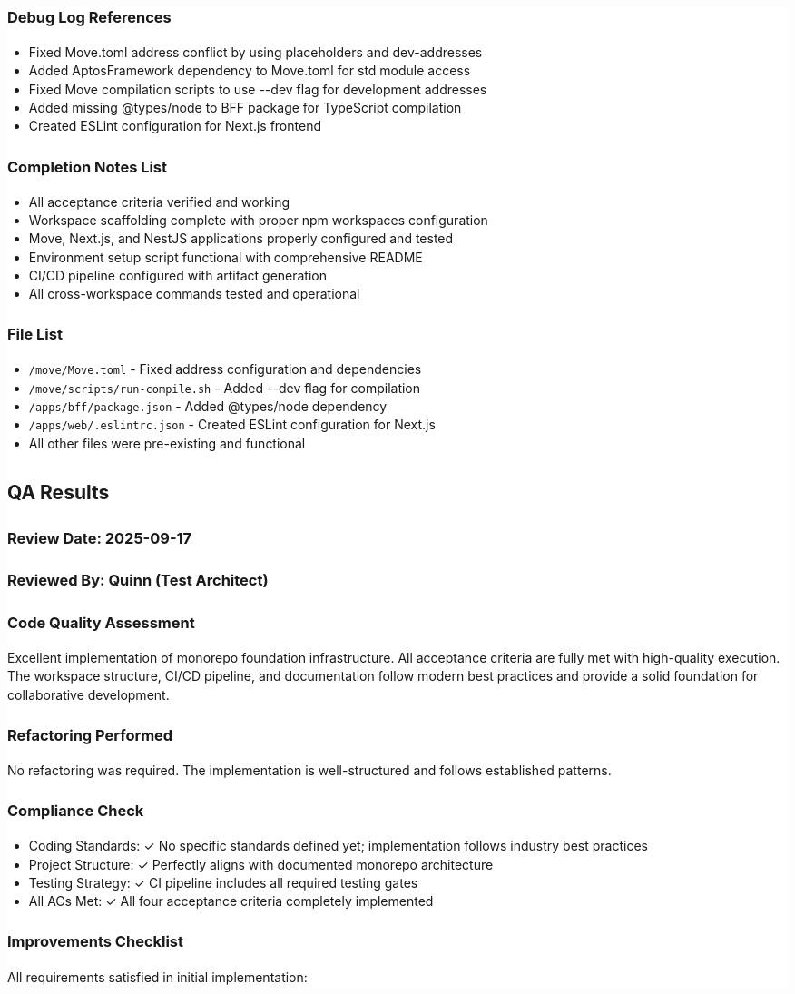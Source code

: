 ### Debug Log References
- Fixed Move.toml address conflict by using placeholders and dev-addresses
- Added AptosFramework dependency to Move.toml for std module access
- Fixed Move compilation scripts to use --dev flag for development addresses
- Added missing @types/node to BFF package for TypeScript compilation
- Created ESLint configuration for Next.js frontend

### Completion Notes List
- All acceptance criteria verified and working
- Workspace scaffolding complete with proper npm workspaces configuration
- Move, Next.js, and NestJS applications properly configured and tested
- Environment setup script functional with comprehensive README
- CI/CD pipeline configured with artifact generation
- All cross-workspace commands tested and operational

### File List
- `/move/Move.toml` - Fixed address configuration and dependencies
- `/move/scripts/run-compile.sh` - Added --dev flag for compilation
- `/apps/bff/package.json` - Added @types/node dependency
- `/apps/web/.eslintrc.json` - Created ESLint configuration for Next.js
- All other files were pre-existing and functional

## QA Results

### Review Date: 2025-09-17

### Reviewed By: Quinn (Test Architect)

### Code Quality Assessment

Excellent implementation of monorepo foundation infrastructure. All acceptance criteria are fully met with high-quality execution. The workspace structure, CI/CD pipeline, and documentation follow modern best practices and provide a solid foundation for collaborative development.

### Refactoring Performed

No refactoring was required. The implementation is well-structured and follows established patterns.

### Compliance Check

- Coding Standards: ✓ No specific standards defined yet; implementation follows industry best practices
- Project Structure: ✓ Perfectly aligns with documented monorepo architecture
- Testing Strategy: ✓ CI pipeline includes all required testing gates
- All ACs Met: ✓ All four acceptance criteria completely implemented

### Improvements Checklist

All requirements satisfied in initial implementation:
